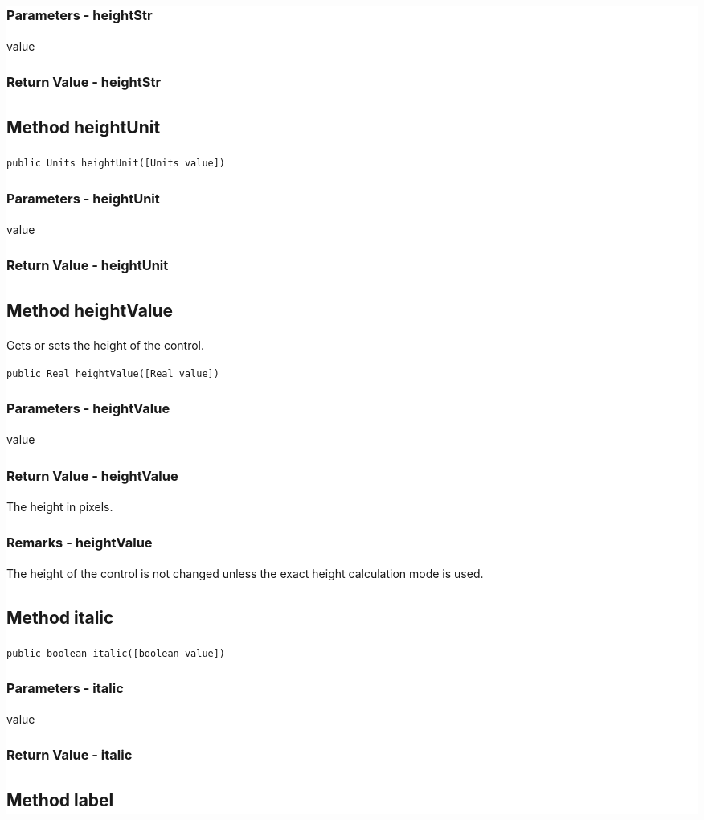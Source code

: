 ### Parameters - heightStr

value  

### Return Value - heightStr

## Method heightUnit

```xpp
public Units heightUnit([Units value])
```

### Parameters - heightUnit

value  

### Return Value - heightUnit

## Method heightValue

Gets or sets the height of the control.

```xpp
public Real heightValue([Real value])
```

### Parameters - heightValue

value  

### Return Value - heightValue

The height in pixels.

### Remarks - heightValue

The height of the control is not changed unless the exact height calculation mode is used.

## Method italic

```xpp
public boolean italic([boolean value])
```

### Parameters - italic

value  

### Return Value - italic

## Method label
